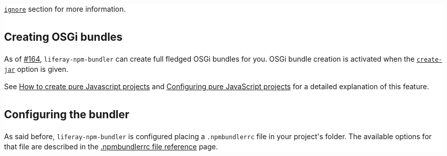    [`ignore`](.npmbundlerrc-file-reference#ignore) section for more information.

## Creating OSGi bundles

As of [#164](https://github.com/liferay/liferay-js-toolkit/issues/164),
`liferay-npm-bundler` can create full fledged OSGi bundles for you. OSGi bundle
creation is activated when the
[`create-jar`](.npmbundlerrc-file-reference#create-jar) option is given.

See [How to create pure Javascript projects](How-to-use-generator-liferay-js)
and [Configuring pure JavaScript projects](Configuring-pure-JavaScript-projects.md) for a detailed explanation of this
feature.

## Configuring the bundler

As said before, `liferay-npm-bundler` is configured placing a `.npmbundlerrc`
file in your project's folder. The available options for that file are described
in the [.npmbundlerrc file reference](.npmbundlerrc-file-reference.md) page.
